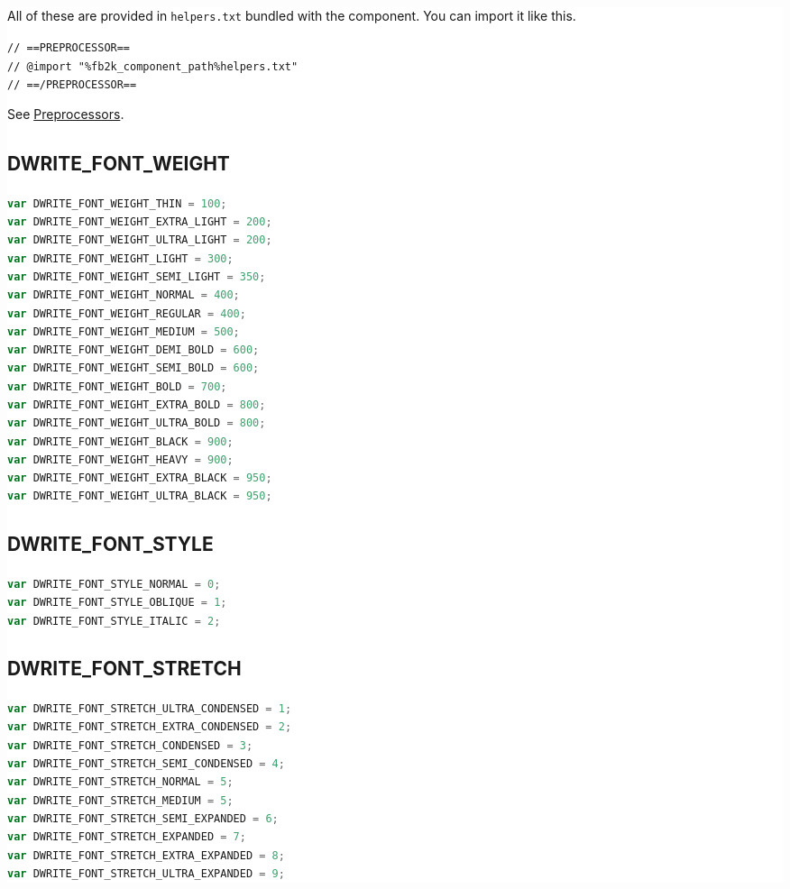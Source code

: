 All of these are provided in `helpers.txt` bundled with the component. You
can import it like this.

```
// ==PREPROCESSOR==
// @import "%fb2k_component_path%helpers.txt"
// ==/PREPROCESSOR==
```

See [Preprocessors](preprocessors.md).

## DWRITE_FONT_WEIGHT
```js
var DWRITE_FONT_WEIGHT_THIN = 100;
var DWRITE_FONT_WEIGHT_EXTRA_LIGHT = 200;
var DWRITE_FONT_WEIGHT_ULTRA_LIGHT = 200;
var DWRITE_FONT_WEIGHT_LIGHT = 300;
var DWRITE_FONT_WEIGHT_SEMI_LIGHT = 350;
var DWRITE_FONT_WEIGHT_NORMAL = 400;
var DWRITE_FONT_WEIGHT_REGULAR = 400;
var DWRITE_FONT_WEIGHT_MEDIUM = 500;
var DWRITE_FONT_WEIGHT_DEMI_BOLD = 600;
var DWRITE_FONT_WEIGHT_SEMI_BOLD = 600;
var DWRITE_FONT_WEIGHT_BOLD = 700;
var DWRITE_FONT_WEIGHT_EXTRA_BOLD = 800;
var DWRITE_FONT_WEIGHT_ULTRA_BOLD = 800;
var DWRITE_FONT_WEIGHT_BLACK = 900;
var DWRITE_FONT_WEIGHT_HEAVY = 900;
var DWRITE_FONT_WEIGHT_EXTRA_BLACK = 950;
var DWRITE_FONT_WEIGHT_ULTRA_BLACK = 950;
```

## DWRITE_FONT_STYLE
```js
var DWRITE_FONT_STYLE_NORMAL = 0;
var DWRITE_FONT_STYLE_OBLIQUE = 1;
var DWRITE_FONT_STYLE_ITALIC = 2;
```

## DWRITE_FONT_STRETCH
```js
var DWRITE_FONT_STRETCH_ULTRA_CONDENSED = 1;
var DWRITE_FONT_STRETCH_EXTRA_CONDENSED = 2;
var DWRITE_FONT_STRETCH_CONDENSED = 3;
var DWRITE_FONT_STRETCH_SEMI_CONDENSED = 4;
var DWRITE_FONT_STRETCH_NORMAL = 5;
var DWRITE_FONT_STRETCH_MEDIUM = 5;
var DWRITE_FONT_STRETCH_SEMI_EXPANDED = 6;
var DWRITE_FONT_STRETCH_EXPANDED = 7;
var DWRITE_FONT_STRETCH_EXTRA_EXPANDED = 8;
var DWRITE_FONT_STRETCH_ULTRA_EXPANDED = 9;
```
